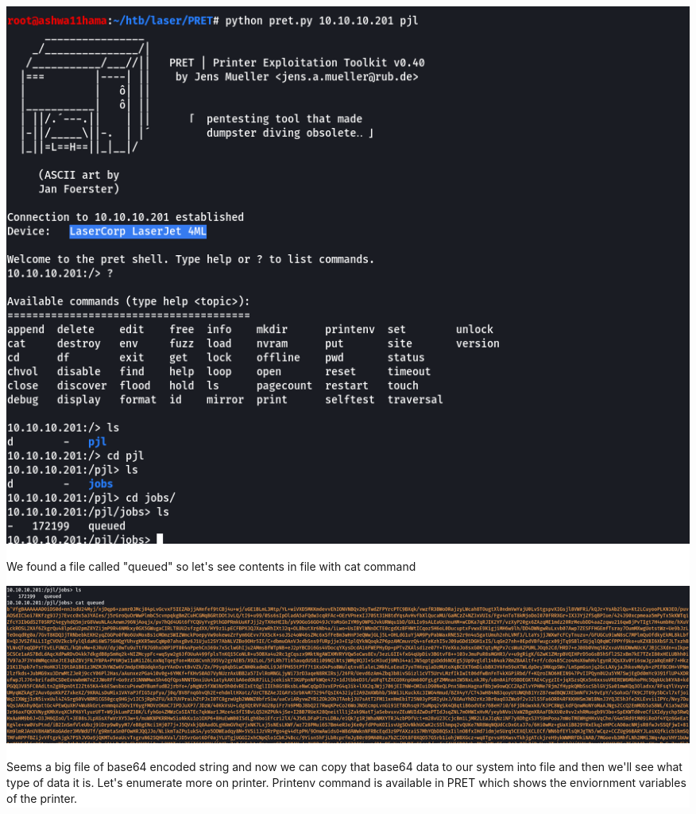 ![PRET_DIR](/images/Hackthebox/Laser/PRET_Dir.png)

We found a file called "queued" so let's see contents in file with cat command

![File](/images/Hackthebox/Laser/queued.png)

Seems a big file of base64 encoded string and now we can copy that base64 data to our system into file and then we'll see what type of data it is. Let's enumerate more on printer. Printenv command is available in PRET which shows the enviornment variables of the printer.
